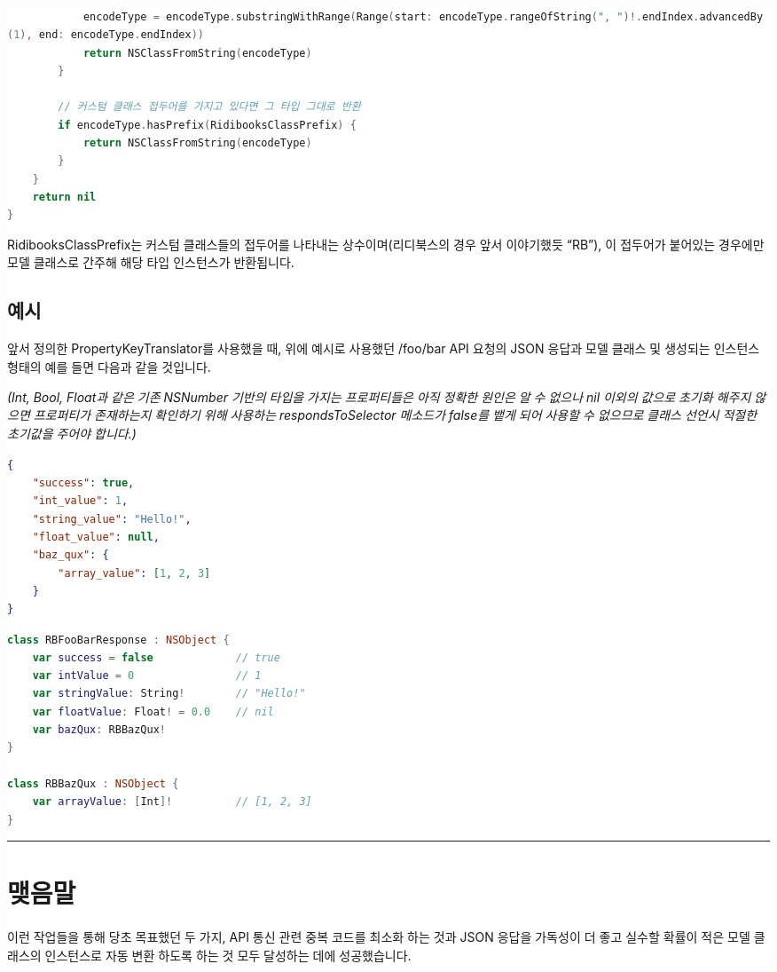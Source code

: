~~~ swift
            encodeType = encodeType.substringWithRange(Range(start: encodeType.rangeOfString(", ")!.endIndex.advancedBy(1), end: encodeType.endIndex))
            return NSClassFromString(encodeType)
        }

        // 커스텀 클래스 접두어를 가지고 있다면 그 타입 그대로 반환
        if encodeType.hasPrefix(RidibooksClassPrefix) {
            return NSClassFromString(encodeType)
        }
    }
    return nil
}
~~~

RidibooksClassPrefix는 커스텀 클래스들의 접두어를 나타내는 상수이며(리디북스의 경우 앞서 이야기했듯 “RB”), 이 접두어가 붙어있는 경우에만 모델 클래스로 간주해 해당 타입 인스턴스가 반환됩니다.

## 예시

앞서 정의한 PropertyKeyTranslator를 사용했을 때, 위에 예시로 사용했던 /foo/bar API 요청의 JSON 응답과 모델 클래스 및 생성되는 인스턴스 형태의 예를 들면 다음과 같을 것입니다.

_(Int, Bool, Float과 같은 기존 NSNumber 기반의 타입을 가지는 프로퍼티들은 아직 정확한 원인은 알 수 없으나 nil 이외의 값으로 초기화 해주지 않으면 프로퍼티가 존재하는지 확인하기 위해 사용하는 respondsToSelector 메소드가 false를 뱉게 되어 사용할 수 없으므로 클래스 선언시 적절한 초기값을 주어야 합니다.)_

~~~ json
{
    "success": true,
    "int_value": 1,
    "string_value": "Hello!",
    "float_value": null,
    "baz_qux": {
        "array_value": [1, 2, 3]
    }
}
~~~

~~~ swift
class RBFooBarResponse : NSObject {
    var success = false             // true
    var intValue = 0                // 1
    var stringValue: String!        // "Hello!"
    var floatValue: Float! = 0.0    // nil
    var bazQux: RBBazQux!
}

class RBBazQux : NSObject {
    var arrayValue: [Int]!          // [1, 2, 3]
}
~~~
---

# 맺음말
이런 작업들을 통해 당초 목표했던 두 가지, API 통신 관련 중복 코드를 최소화 하는 것과 JSON 응답을 가독성이 더 좋고 실수할 확률이 적은 모델 클래스의 인스턴스로 자동 변환 하도록 하는 것 모두 달성하는 데에 성공했습니다.
